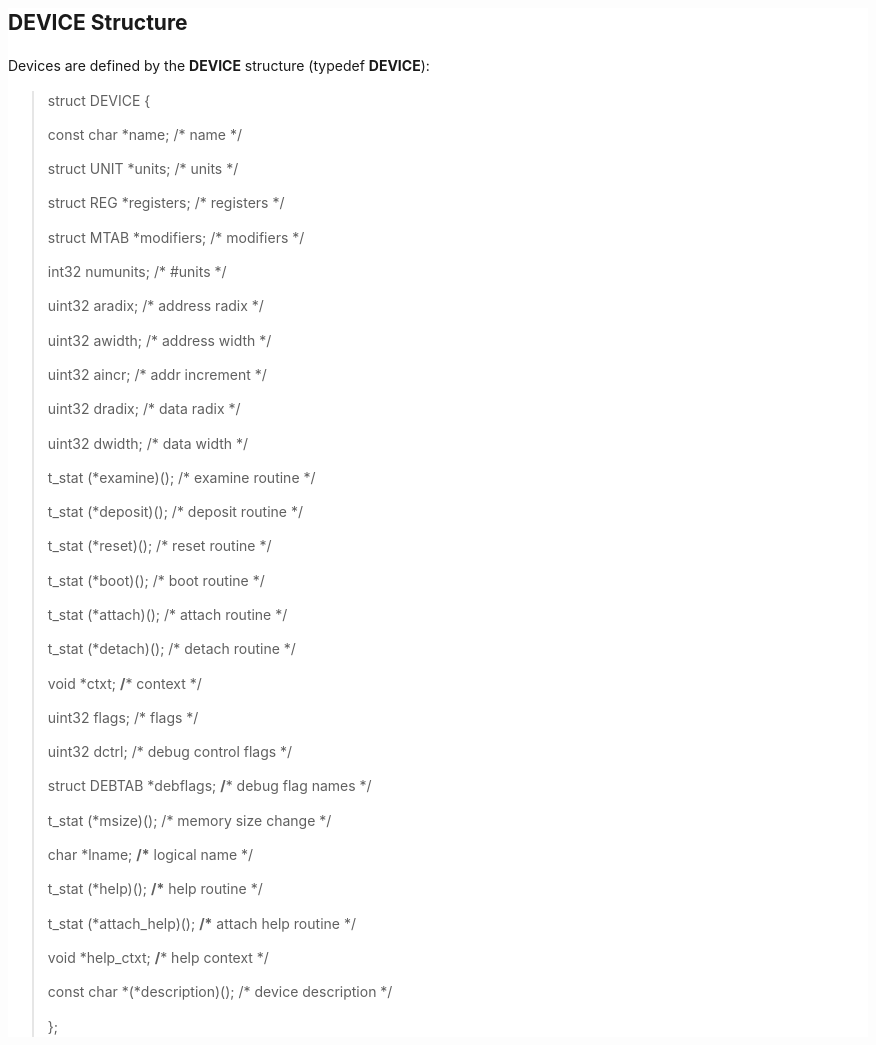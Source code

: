 ## DEVICE Structure

Devices are defined by the **DEVICE** structure (typedef **DEVICE**):

> struct DEVICE {
> 
> const char \*name; /\* name \*/
> 
> struct UNIT \*units; /\* units \*/
> 
> struct REG \*registers; /\* registers \*/
> 
> struct MTAB \*modifiers; /\* modifiers \*/
> 
> int32 numunits; /\* \#units \*/
> 
> uint32 aradix; /\* address radix \*/
> 
> uint32 awidth; /\* address width \*/
> 
> uint32 aincr; /\* addr increment \*/
> 
> uint32 dradix; /\* data radix \*/
> 
> uint32 dwidth; /\* data width \*/
> 
> t\_stat (\*examine)(); /\* examine routine \*/
> 
> t\_stat (\*deposit)(); /\* deposit routine \*/
> 
> t\_stat (\*reset)(); /\* reset routine \*/
> 
> t\_stat (\*boot)(); /\* boot routine \*/
> 
> t\_stat (\*attach)(); /\* attach routine \*/
> 
> t\_stat (\*detach)(); /\* detach routine \*/
> 
> void \*ctxt; **/**\* context \*/
> 
> uint32 flags; /\* flags \*/
> 
> uint32 dctrl; /\* debug control flags \*/
> 
> struct DEBTAB \*debflags; **/**\* debug flag names \*/
> 
> t\_stat (\*msize)(); /\* memory size change \*/
> 
> char \*lname; **/\*** logical name \*/
> 
> t\_stat (\*help)(); **/\*** help routine \*/
> 
> t\_stat (\*attach\_help)(); **/\*** attach help routine \*/
> 
> void \*help\_ctxt; **/**\* help context \*/
> 
> const char \*(\*description)(); /\* device description \*/
> 
> };
